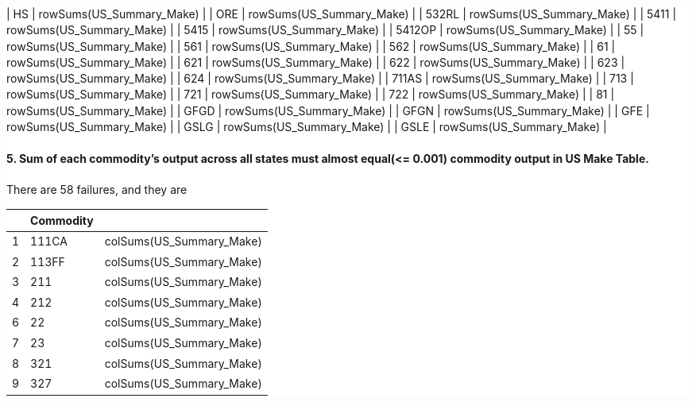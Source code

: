 | HS       | rowSums(US\_Summary\_Make) |
| ORE      | rowSums(US\_Summary\_Make) |
| 532RL    | rowSums(US\_Summary\_Make) |
| 5411     | rowSums(US\_Summary\_Make) |
| 5415     | rowSums(US\_Summary\_Make) |
| 5412OP   | rowSums(US\_Summary\_Make) |
| 55       | rowSums(US\_Summary\_Make) |
| 561      | rowSums(US\_Summary\_Make) |
| 562      | rowSums(US\_Summary\_Make) |
| 61       | rowSums(US\_Summary\_Make) |
| 621      | rowSums(US\_Summary\_Make) |
| 622      | rowSums(US\_Summary\_Make) |
| 623      | rowSums(US\_Summary\_Make) |
| 624      | rowSums(US\_Summary\_Make) |
| 711AS    | rowSums(US\_Summary\_Make) |
| 713      | rowSums(US\_Summary\_Make) |
| 721      | rowSums(US\_Summary\_Make) |
| 722      | rowSums(US\_Summary\_Make) |
| 81       | rowSums(US\_Summary\_Make) |
| GFGD     | rowSums(US\_Summary\_Make) |
| GFGN     | rowSums(US\_Summary\_Make) |
| GFE      | rowSums(US\_Summary\_Make) |
| GSLG     | rowSums(US\_Summary\_Make) |
| GSLE     | rowSums(US\_Summary\_Make) |

#### 5\. Sum of each commodity’s output across all states must almost equal(\<= 0.001) commodity output in US Make Table.

There are 58 failures, and they are

|    | Commodity |                            |
| -- | :-------- | -------------------------- |
| 1  | 111CA     | colSums(US\_Summary\_Make) |
| 2  | 113FF     | colSums(US\_Summary\_Make) |
| 3  | 211       | colSums(US\_Summary\_Make) |
| 4  | 212       | colSums(US\_Summary\_Make) |
| 6  | 22        | colSums(US\_Summary\_Make) |
| 7  | 23        | colSums(US\_Summary\_Make) |
| 8  | 321       | colSums(US\_Summary\_Make) |
| 9  | 327       | colSums(US\_Summary\_Make) |